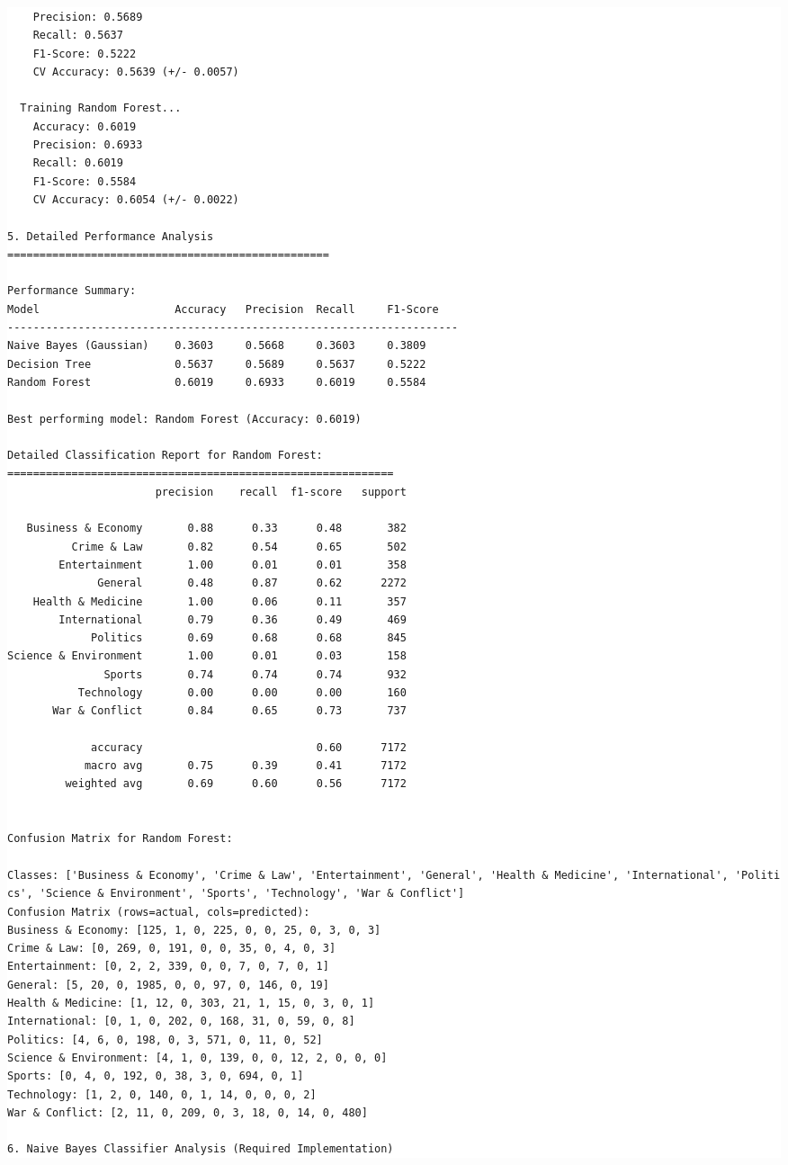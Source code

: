 ```
    Precision: 0.5689
    Recall: 0.5637
    F1-Score: 0.5222
    CV Accuracy: 0.5639 (+/- 0.0057)

  Training Random Forest...
    Accuracy: 0.6019
    Precision: 0.6933
    Recall: 0.6019
    F1-Score: 0.5584
    CV Accuracy: 0.6054 (+/- 0.0022)

5. Detailed Performance Analysis
==================================================

Performance Summary:
Model                     Accuracy   Precision  Recall     F1-Score  
----------------------------------------------------------------------
Naive Bayes (Gaussian)    0.3603     0.5668     0.3603     0.3809    
Decision Tree             0.5637     0.5689     0.5637     0.5222    
Random Forest             0.6019     0.6933     0.6019     0.5584    

Best performing model: Random Forest (Accuracy: 0.6019)

Detailed Classification Report for Random Forest:
============================================================
                       precision    recall  f1-score   support

   Business & Economy       0.88      0.33      0.48       382
          Crime & Law       0.82      0.54      0.65       502
        Entertainment       1.00      0.01      0.01       358
              General       0.48      0.87      0.62      2272
    Health & Medicine       1.00      0.06      0.11       357
        International       0.79      0.36      0.49       469
             Politics       0.69      0.68      0.68       845
Science & Environment       1.00      0.01      0.03       158
               Sports       0.74      0.74      0.74       932
           Technology       0.00      0.00      0.00       160
       War & Conflict       0.84      0.65      0.73       737

             accuracy                           0.60      7172
            macro avg       0.75      0.39      0.41      7172
         weighted avg       0.69      0.60      0.56      7172


Confusion Matrix for Random Forest:

Classes: ['Business & Economy', 'Crime & Law', 'Entertainment', 'General', 'Health & Medicine', 'International', 'Politics', 'Science & Environment', 'Sports', 'Technology', 'War & Conflict']
Confusion Matrix (rows=actual, cols=predicted):
Business & Economy: [125, 1, 0, 225, 0, 0, 25, 0, 3, 0, 3]
Crime & Law: [0, 269, 0, 191, 0, 0, 35, 0, 4, 0, 3]
Entertainment: [0, 2, 2, 339, 0, 0, 7, 0, 7, 0, 1]
General: [5, 20, 0, 1985, 0, 0, 97, 0, 146, 0, 19]
Health & Medicine: [1, 12, 0, 303, 21, 1, 15, 0, 3, 0, 1]
International: [0, 1, 0, 202, 0, 168, 31, 0, 59, 0, 8]
Politics: [4, 6, 0, 198, 0, 3, 571, 0, 11, 0, 52]
Science & Environment: [4, 1, 0, 139, 0, 0, 12, 2, 0, 0, 0]
Sports: [0, 4, 0, 192, 0, 38, 3, 0, 694, 0, 1]
Technology: [1, 2, 0, 140, 0, 1, 14, 0, 0, 0, 2]
War & Conflict: [2, 11, 0, 209, 0, 3, 18, 0, 14, 0, 480]

6. Naive Bayes Classifier Analysis (Required Implementation)
```